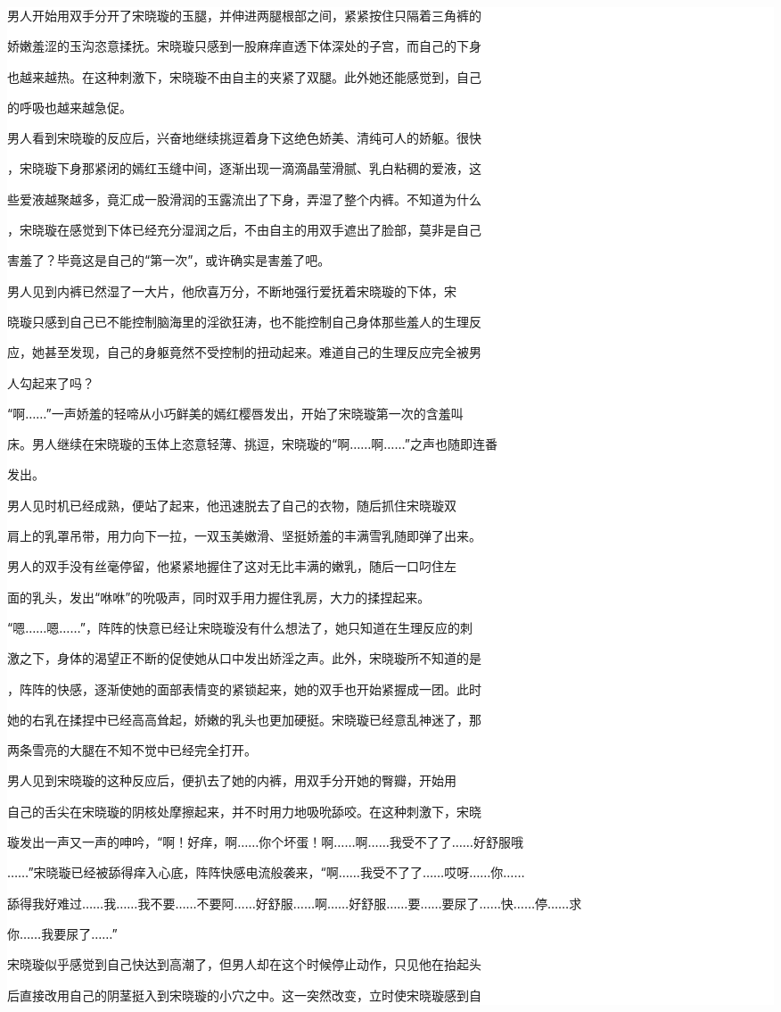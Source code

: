 男人开始用双手分开了宋晓璇的玉腿，并伸进两腿根部之间，紧紧按住只隔着三角裤的

娇嫩羞涩的玉沟恣意揉抚。宋晓璇只感到一股麻痒直透下体深处的子宫，而自己的下身

也越来越热。在这种刺激下，宋晓璇不由自主的夹紧了双腿。此外她还能感觉到，自己

的呼吸也越来越急促。

男人看到宋晓璇的反应后，兴奋地继续挑逗着身下这绝色娇美、清纯可人的娇躯。很快

，宋晓璇下身那紧闭的嫣红玉缝中间，逐渐出现一滴滴晶莹滑腻、乳白粘稠的爱液，这

些爱液越聚越多，竟汇成一股滑润的玉露流出了下身，弄湿了整个内裤。不知道为什么

，宋晓璇在感觉到下体已经充分湿润之后，不由自主的用双手遮出了脸部，莫非是自己

害羞了？毕竟这是自己的“第一次”，或许确实是害羞了吧。

男人见到内裤已然湿了一大片，他欣喜万分，不断地强行爱抚着宋晓璇的下体，宋

晓璇只感到自己已不能控制脑海里的淫欲狂涛，也不能控制自己身体那些羞人的生理反

应，她甚至发现，自己的身躯竟然不受控制的扭动起来。难道自己的生理反应完全被男

人勾起来了吗？

“啊……”一声娇羞的轻啼从小巧鲜美的嫣红樱唇发出，开始了宋晓璇第一次的含羞叫

床。男人继续在宋晓璇的玉体上恣意轻薄、挑逗，宋晓璇的“啊……啊……”之声也随即连番

发出。

男人见时机已经成熟，便站了起来，他迅速脱去了自己的衣物，随后抓住宋晓璇双

肩上的乳罩吊带，用力向下一拉，一双玉美嫩滑、坚挺娇羞的丰满雪乳随即弹了出来。

男人的双手没有丝毫停留，他紧紧地握住了这对无比丰满的嫩乳，随后一口叼住左

面的乳头，发出“咻咻”的吮吸声，同时双手用力握住乳房，大力的揉捏起来。

“嗯……嗯……”，阵阵的快意已经让宋晓璇没有什么想法了，她只知道在生理反应的刺

激之下，身体的渴望正不断的促使她从口中发出娇淫之声。此外，宋晓璇所不知道的是

，阵阵的快感，逐渐使她的面部表情变的紧锁起来，她的双手也开始紧握成一团。此时

她的右乳在揉捏中已经高高耸起，娇嫩的乳头也更加硬挺。宋晓璇已经意乱神迷了，那

两条雪亮的大腿在不知不觉中已经完全打开。

男人见到宋晓璇的这种反应后，便扒去了她的内裤，用双手分开她的臀瓣，开始用

自己的舌尖在宋晓璇的阴核处摩擦起来，并不时用力地吸吮舔咬。在这种刺激下，宋晓

璇发出一声又一声的呻吟，“啊！好痒，啊……你个坏蛋！啊……啊……我受不了了……好舒服哦

……”宋晓璇已经被舔得痒入心底，阵阵快感电流般袭来，“啊……我受不了了……哎呀……你……

舔得我好难过……我……我不要……不要阿……好舒服……啊……好舒服……要……要尿了……快……停……求

你……我要尿了……”

宋晓璇似乎感觉到自己快达到高潮了，但男人却在这个时候停止动作，只见他在抬起头

后直接改用自己的阴茎挺入到宋晓璇的小穴之中。这一突然改变，立时使宋晓璇感到自
